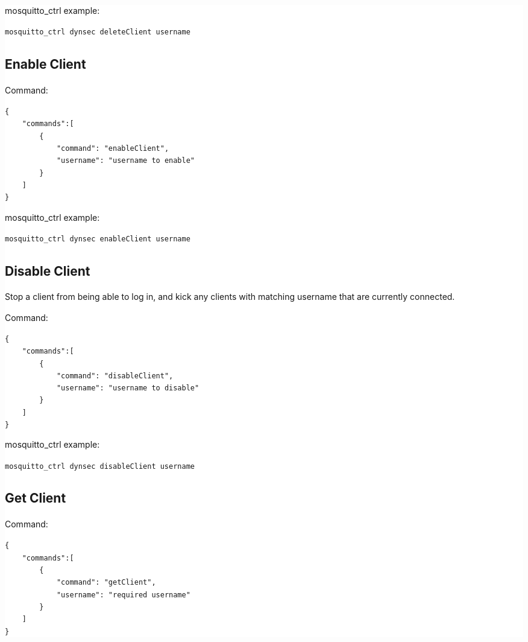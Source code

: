 mosquitto_ctrl example:
```
mosquitto_ctrl dynsec deleteClient username
```

## Enable Client

Command:
```
{
	"commands":[
		{
			"command": "enableClient",
			"username": "username to enable"
		}
	]
}
```

mosquitto_ctrl example:
```
mosquitto_ctrl dynsec enableClient username
```

## Disable Client

Stop a client from being able to log in, and kick any clients with matching
username that are currently connected.

Command:
```
{
	"commands":[
		{
			"command": "disableClient",
			"username": "username to disable"
		}
	]
}
```

mosquitto_ctrl example:
```
mosquitto_ctrl dynsec disableClient username
```

## Get Client

Command:
```
{
	"commands":[
		{
			"command": "getClient",
			"username": "required username"
		}
	]
}
```
